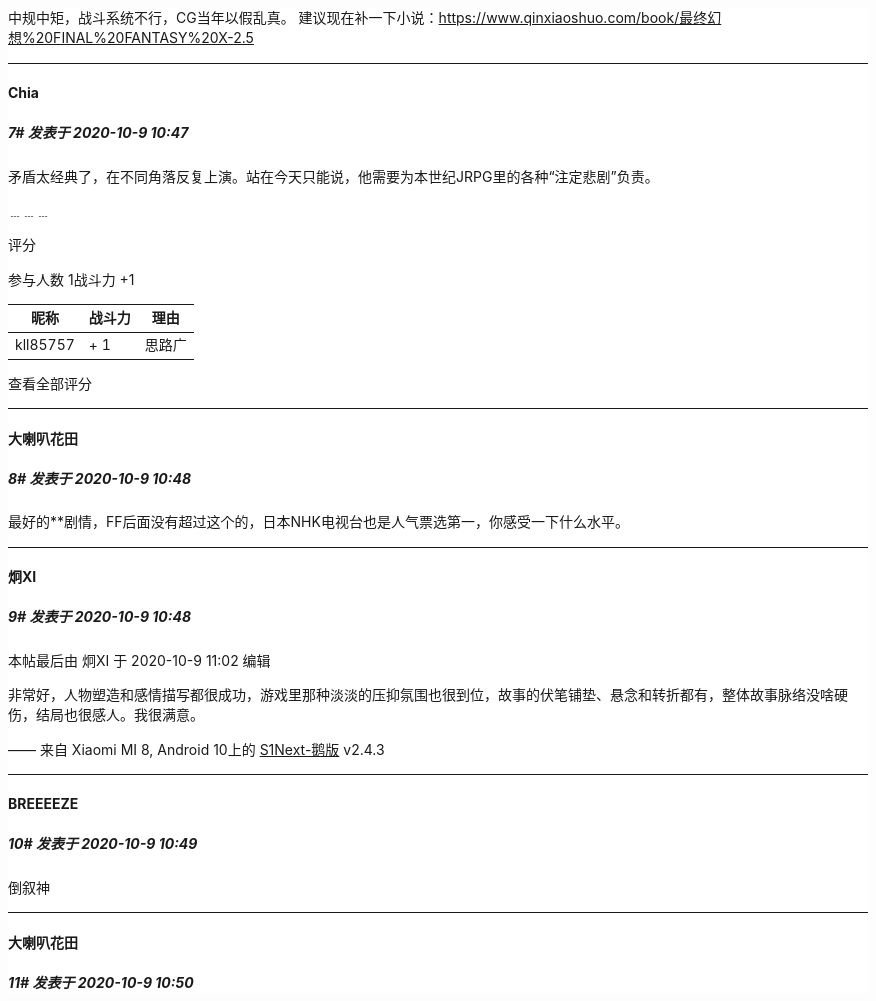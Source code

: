 中规中矩，战斗系统不行，CG当年以假乱真。 建议现在补一下小说：https://www.qinxiaoshuo.com/book/最终幻想%20FINAL%20FANTASY%20X-2.5


-----

####  Chia  
##### 7#       发表于 2020-10-9 10:47


矛盾太经典了，在不同角落反复上演。站在今天只能说，他需要为本世纪JRPG里的各种“注定悲剧”负责。


﹍﹍﹍

评分


 参与人数 1战斗力 +1

|昵称|战斗力|理由|
|----|---|---|
| kll85757| + 1|思路广|


查看全部评分


-----

####  大喇叭花田  
##### 8#       发表于 2020-10-9 10:48


最好的**剧情，FF后面没有超过这个的，日本NHK电视台也是人气票选第一，你感受一下什么水平。


-----

####  炯XI  
##### 9#       发表于 2020-10-9 10:48


 本帖最后由 炯XI 于 2020-10-9 11:02 编辑 

非常好，人物塑造和感情描写都很成功，游戏里那种淡淡的压抑氛围也很到位，故事的伏笔铺垫、悬念和转折都有，整体故事脉络没啥硬伤，结局也很感人。我很满意。

—— 来自 Xiaomi MI 8, Android 10上的 [S1Next-鹅版](https://github.com/ykrank/S1-Next/releases) v2.4.3


-----

####  BREEEEZE  
##### 10#       发表于 2020-10-9 10:49


倒叙神


-----

####  大喇叭花田  
##### 11#       发表于 2020-10-9 10:50
